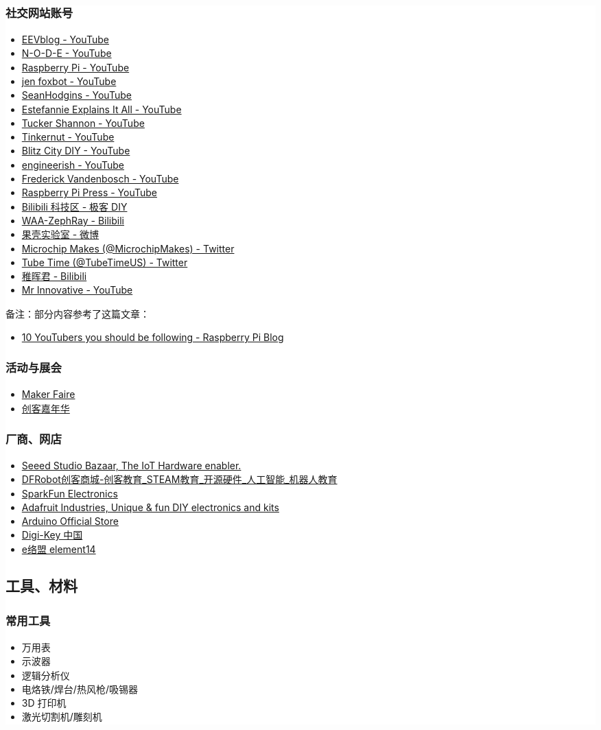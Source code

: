 ### 社交网站账号

* [EEVblog - YouTube](https://www.youtube.com/channel/UC2DjFE7Xf11URZqWBigcVOQ)
* [N-O-D-E - YouTube](https://www.youtube.com/channel/UCvrLvII5oxSWEMEkszrxXEA)
* [Raspberry Pi - YouTube](https://www.youtube.com/channel/UCFIjVWFZ\_\_KhtTXHDJ7vgng)
* [jen foxbot - YouTube](https://www.youtube.com/channel/UCAItAdrc3kulOg2P9KfnUsQ/videos)
* [SeanHodgins - YouTube](https://www.youtube.com/channel/UCE-bw6PRKuDlH6fP1mP4nOw/featured)
* [Estefannie Explains It All - YouTube](https://www.youtube.com/user/estefanniegg/featured)
* [Tucker Shannon - YouTube](https://www.youtube.com/channel/UCYHszYc5Ya-3xJoz2HNOgug)
* [Tinkernut - YouTube](https://www.youtube.com/channel/UCZDA1kA3y3EIg25BpcHSpwQ)
* [Blitz City DIY - YouTube](https://www.youtube.com/channel/UCbAUKL7V6OOGumQEeDMYQvQ/featured)
* [engineerish - YouTube](https://www.youtube.com/user/undeph/featured)
* [Frederick Vandenbosch - YouTube](https://www.youtube.com/channel/UCQ45WW31610DQ3Vn7f4mpNw)
* [Raspberry Pi Press - YouTube](https://www.youtube.com/channel/UCgZlbxTljh1aXKijTRye5bA)
* [Bilibili 科技区 - 极客 DIY](https://www.bilibili.com/v/tech/diy)
* [WAA-ZephRay - Bilibili](https://space.bilibili.com/633003/)
* [果壳实验室 - 微博](https://weibo.com/u/5479892008)
* [Microchip Makes (@MicrochipMakes) - Twitter](https://twitter.com/MicrochipMakes)
* [Tube Time (@TubeTimeUS) - Twitter](https://twitter.com/TubeTimeUS)
* [稚晖君 -  Bilibili](https://space.bilibili.com/20259914/)
* [Mr Innovative - YouTube](https://www.youtube.com/@MrInnovative)

备注：部分内容参考了这篇文章：

- [10 YouTubers you should be following - Raspberry Pi Blog](https://www.raspberrypi.org/blog/10-raspberry-pi-youtube/)

### 活动与展会

* [Maker Faire](https://makerfaire.com/)
* [创客嘉年华](http://www.makercarnival.org/)

### 厂商、网店

* [Seeed Studio Bazaar, The IoT Hardware enabler.](https://www.seeedstudio.com/)
* [DFRobot创客商城-创客教育\_STEAM教育\_开源硬件\_人工智能\_机器人教育](https://www.dfrobot.com.cn/index.php)
* [SparkFun Electronics](https://www.sparkfun.com/)
* [Adafruit Industries, Unique & fun DIY electronics and kits](https://www.adafruit.com/)
* [Arduino Official Store](https://store.arduino.cc/usa/)
* [Digi-Key 中国](https://www.digikey.cn/)
* [e络盟 element14](https://cn.element14.com/)

## 工具、材料

### 常用工具

- 万用表
- 示波器
- 逻辑分析仪
- 电烙铁/焊台/热风枪/吸锡器
- 3D 打印机
- 激光切割机/雕刻机
